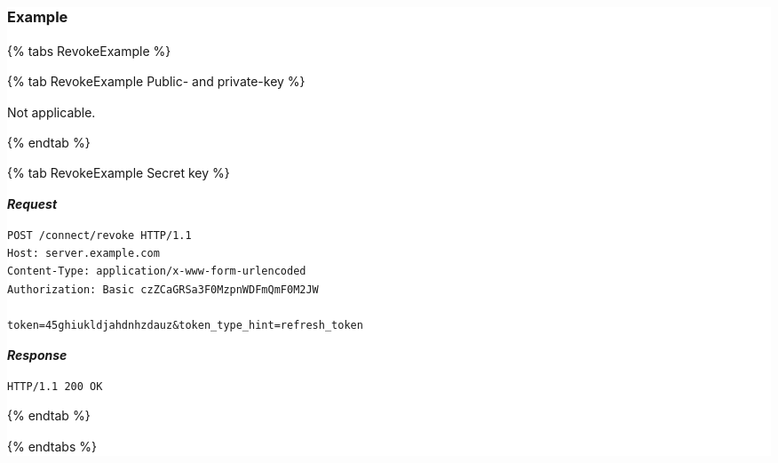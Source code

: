 ### Example

{% tabs RevokeExample %}

{% tab RevokeExample Public- and private-key %}

Not applicable.

{% endtab %}

{% tab RevokeExample Secret key %}

***Request***

```http
POST /connect/revoke HTTP/1.1
Host: server.example.com
Content-Type: application/x-www-form-urlencoded
Authorization: Basic czZCaGRSa3F0MzpnWDFmQmF0M2JW

token=45ghiukldjahdnhzdauz&token_type_hint=refresh_token
```

***Response***


```http
HTTP/1.1 200 OK

```

{% endtab %}

{% endtabs %}


